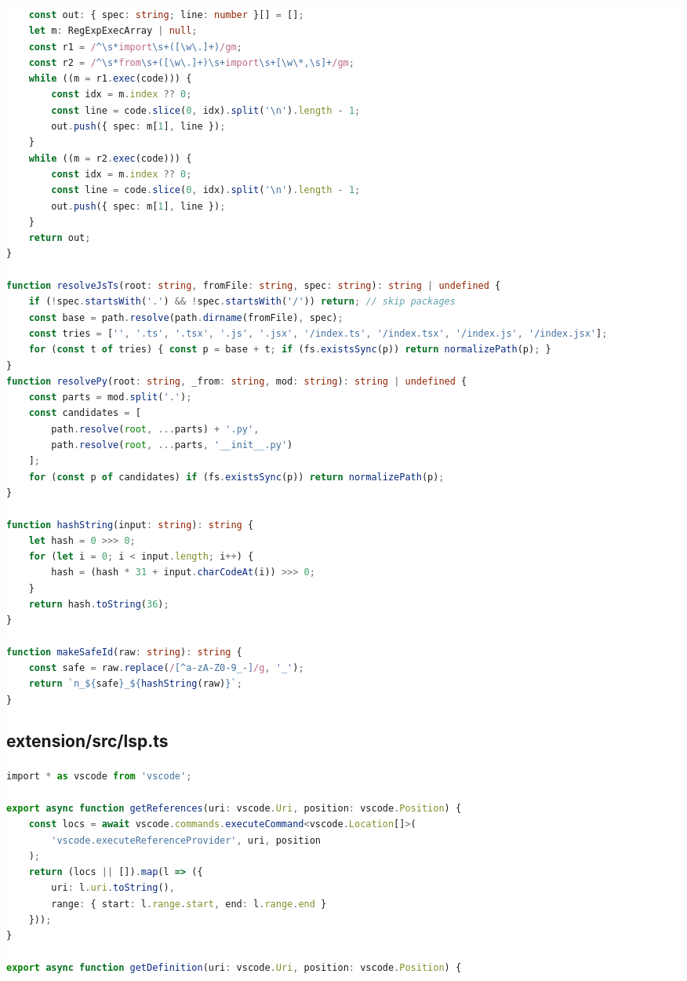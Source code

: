 ```typescript
    const out: { spec: string; line: number }[] = [];
    let m: RegExpExecArray | null;
    const r1 = /^\s*import\s+([\w\.]+)/gm;
    const r2 = /^\s*from\s+([\w\.]+)\s+import\s+[\w\*,\s]+/gm;
    while ((m = r1.exec(code))) {
        const idx = m.index ?? 0;
        const line = code.slice(0, idx).split('\n').length - 1;
        out.push({ spec: m[1], line });
    }
    while ((m = r2.exec(code))) {
        const idx = m.index ?? 0;
        const line = code.slice(0, idx).split('\n').length - 1;
        out.push({ spec: m[1], line });
    }
    return out;
}

function resolveJsTs(root: string, fromFile: string, spec: string): string | undefined {
    if (!spec.startsWith('.') && !spec.startsWith('/')) return; // skip packages
    const base = path.resolve(path.dirname(fromFile), spec);
    const tries = ['', '.ts', '.tsx', '.js', '.jsx', '/index.ts', '/index.tsx', '/index.js', '/index.jsx'];
    for (const t of tries) { const p = base + t; if (fs.existsSync(p)) return normalizePath(p); }
}
function resolvePy(root: string, _from: string, mod: string): string | undefined {
    const parts = mod.split('.');
    const candidates = [
        path.resolve(root, ...parts) + '.py',
        path.resolve(root, ...parts, '__init__.py')
    ];
    for (const p of candidates) if (fs.existsSync(p)) return normalizePath(p);
}

function hashString(input: string): string {
    let hash = 0 >>> 0;
    for (let i = 0; i < input.length; i++) {
        hash = (hash * 31 + input.charCodeAt(i)) >>> 0;
    }
    return hash.toString(36);
}

function makeSafeId(raw: string): string {
    const safe = raw.replace(/[^a-zA-Z0-9_-]/g, '_');
    return `n_${safe}_${hashString(raw)}`;
}
```

## extension/src/lsp.ts

```typescript
﻿import * as vscode from 'vscode';

export async function getReferences(uri: vscode.Uri, position: vscode.Position) {
    const locs = await vscode.commands.executeCommand<vscode.Location[]>(
        'vscode.executeReferenceProvider', uri, position
    );
    return (locs || []).map(l => ({
        uri: l.uri.toString(),
        range: { start: l.range.start, end: l.range.end }
    }));
}

export async function getDefinition(uri: vscode.Uri, position: vscode.Position) {
```